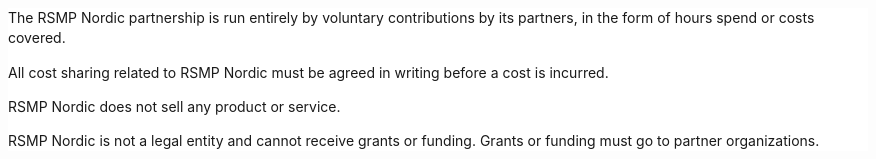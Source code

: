 The RSMP Nordic partnership is run entirely by voluntary contributions by its partners, in the form of hours spend or costs covered.
 
All cost sharing related to RSMP Nordic must be agreed in writing before a cost is incurred.
 
RSMP Nordic does not sell any product or service.
 
RSMP Nordic is not a legal entity and cannot receive grants or funding. Grants or funding must go to partner organizations.